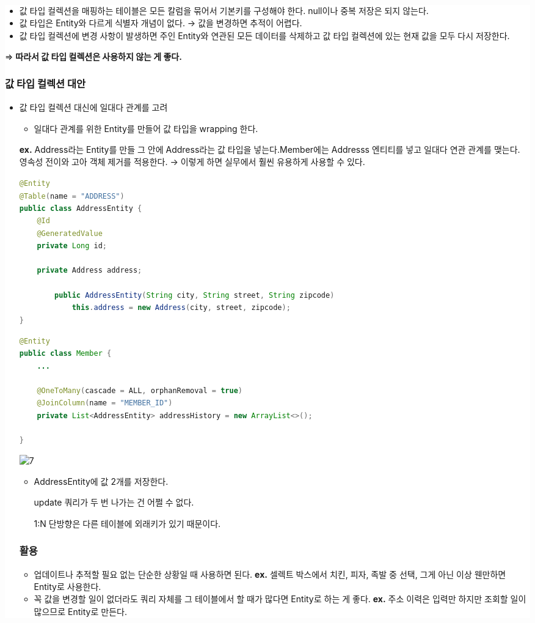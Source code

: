 - 값 타입 컬렉션을 매핑하는 테이블은 모든 칼럼을 묶어서 기본키를 구성해야 한다. null이나 중복 저장은 되지 않는다.
- 값 타입은 Entity와 다르게 식별자 개념이 없다. → 값을 변경하면 추적이 어렵다.
- 값 타입 컬렉션에 변경 사항이 발생하면 주인 Entity와 연관된 모든 데이터를 삭제하고 값 타입 컬렉션에 있는 현재 값을 모두 다시 저장한다.

⇒ **따라서 값 타입 컬렉션은 사용하지 않는 게 좋다.**

### 값 타입 컬렉션 대안

- 값 타입 컬렉션 대신에 일대다 관계를 고려
    - 일대다 관계를 위한 Entity를 만들어 값 타입을 wrapping 한다.
    
    **ex.** Address라는 Entity를 만들 그 안에 Address라는 값 타입을 넣는다.Member에는 Addresss 엔티티를 넣고 일대다 연관 관계를 맺는다. 영속성 전이와 고아 객체 제거를 적용한다.
    → 이렇게 하면 실무에서 훨씬 유용하게 사용할 수 있다.
    
    ```java
    @Entity
    @Table(name = "ADDRESS")
    public class AddressEntity {
        @Id
        @GeneratedValue
        private Long id;
    
        private Address address;
    
    		public AddressEntity(String city, String street, String zipcode)
    			this.address = new Address(city, street, zipcode);
    }
    ```
    
    ```java
    @Entity
    public class Member {
        ...
    
        @OneToMany(cascade = ALL, orphanRemoval = true)
        @JoinColumn(name = "MEMBER_ID")
        private List<AddressEntity> addressHistory = new ArrayList<>();
    
    }
    ```
    
    ![7](https://github.com/LAB-2023/LAB_study/assets/125250173/09fcbd02-a7cc-4b76-a59e-a305edf74bcf)
    
    - AddressEntity에 값 2개를 저장한다.
        
        update 쿼리가 두 번 나가는 건 어쩔 수 없다.
        
        1:N 단방향은 다른 테이블에 외래키가 있기 때문이다.
        
    
    ### 활용
    
    - 업데이트나 추적할 필요 없는 단순한 상황일 때 사용하면 된다.
    **ex.** 셀렉트 박스에서 치킨, 피자, 족발 중 선택, 그게 아닌 이상 웬만하면 Entity로 사용한다.
    - 꼭 값을 변경할 일이 없더라도 쿼리 자체를 그 테이블에서 할 때가 많다면 Entity로 하는 게 좋다.
    **ex.** 주소 이력은 입력만 하지만 조회할 일이 많으므로 Entity로 만든다.
